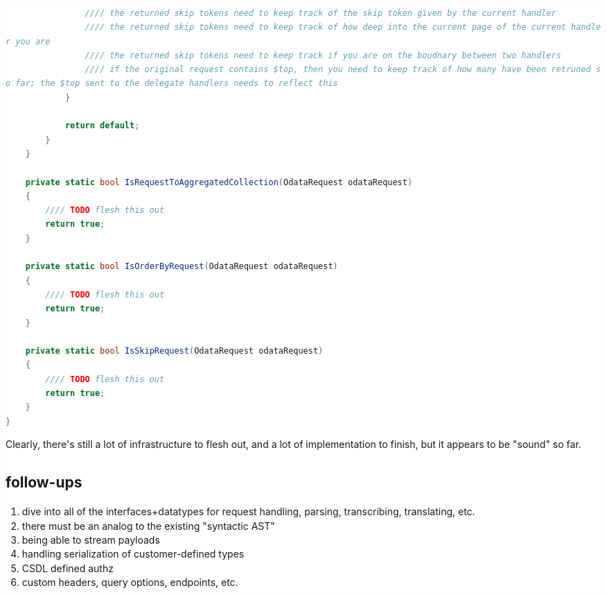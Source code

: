 ```csharp
                //// the returned skip tokens need to keep track of the skip token given by the current handler
                //// the returned skip tokens need to keep track of how deep into the current page of the current handler you are
                //// the returned skip tokens need to keep track if you are on the boudnary between two handlers
                //// if the original request contains $top, then you need to keep track of how many have been retruned so far; the $top sent to the delegate handlers needs to reflect this
            }

            return default;
        }
    }

    private static bool IsRequestToAggregatedCollection(OdataRequest odataRequest)
    {
        //// TODO flesh this out
        return true;
    }

    private static bool IsOrderByRequest(OdataRequest odataRequest)
    {
        //// TODO flesh this out
        return true;
    }

    private static bool IsSkipRequest(OdataRequest odataRequest)
    {
        //// TODO flesh this out
        return true;
    }
}
```

Clearly, there's still a lot of infrastructure to flesh out, and a lot of implementation to finish, but it appears to be "sound" so far.

## follow-ups
1. dive into all of the interfaces+datatypes for request handling, parsing, transcribing, translating, etc.
2. there must be an analog to the existing "syntactic AST"
3. being able to stream payloads
4. handling serialization of customer-defined types
5. CSDL defined authz
6. custom headers, query options, endpoints, etc.

